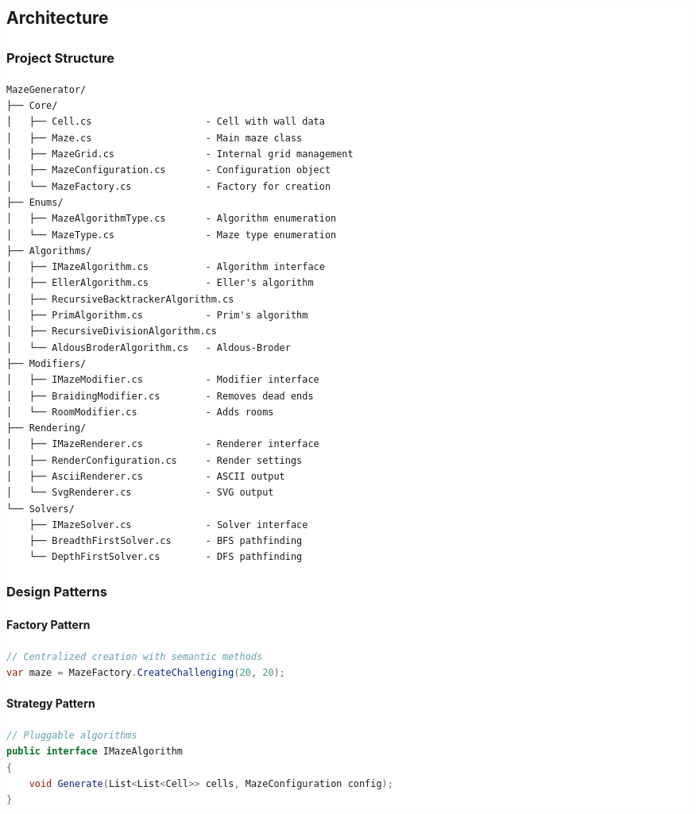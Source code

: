 ## Architecture

### Project Structure

```
MazeGenerator/
├── Core/
│   ├── Cell.cs                    - Cell with wall data
│   ├── Maze.cs                    - Main maze class
│   ├── MazeGrid.cs                - Internal grid management
│   ├── MazeConfiguration.cs       - Configuration object
│   └── MazeFactory.cs             - Factory for creation
├── Enums/
│   ├── MazeAlgorithmType.cs       - Algorithm enumeration
│   └── MazeType.cs                - Maze type enumeration
├── Algorithms/
│   ├── IMazeAlgorithm.cs          - Algorithm interface
│   ├── EllerAlgorithm.cs          - Eller's algorithm
│   ├── RecursiveBacktrackerAlgorithm.cs
│   ├── PrimAlgorithm.cs           - Prim's algorithm
│   ├── RecursiveDivisionAlgorithm.cs
│   └── AldousBroderAlgorithm.cs   - Aldous-Broder
├── Modifiers/
│   ├── IMazeModifier.cs           - Modifier interface
│   ├── BraidingModifier.cs        - Removes dead ends
│   └── RoomModifier.cs            - Adds rooms
├── Rendering/
│   ├── IMazeRenderer.cs           - Renderer interface
│   ├── RenderConfiguration.cs     - Render settings
│   ├── AsciiRenderer.cs           - ASCII output
│   └── SvgRenderer.cs             - SVG output
└── Solvers/
    ├── IMazeSolver.cs             - Solver interface
    ├── BreadthFirstSolver.cs      - BFS pathfinding
    └── DepthFirstSolver.cs        - DFS pathfinding
```

### Design Patterns

#### Factory Pattern
```csharp
// Centralized creation with semantic methods
var maze = MazeFactory.CreateChallenging(20, 20);
```

#### Strategy Pattern
```csharp
// Pluggable algorithms
public interface IMazeAlgorithm
{
    void Generate(List<List<Cell>> cells, MazeConfiguration config);
}
```

